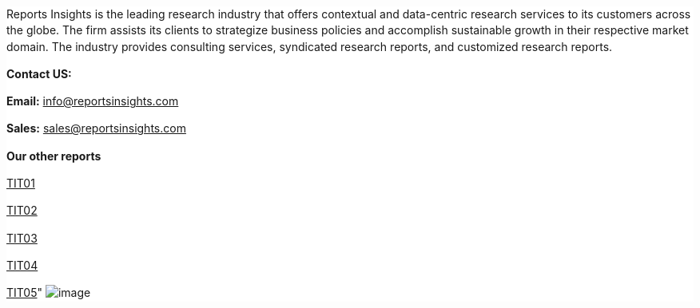 Reports Insights is the leading research industry that offers contextual and data-centric research services to its customers across the globe. The firm assists its clients to strategize business policies and accomplish sustainable growth in their respective market domain. The industry provides consulting services, syndicated research reports, and customized research reports.

<strong>Contact US:</strong>

<p class=""""><b>Email:</b> <a href=mailto:info@reportsinsights.com>info@reportsinsights.com</a></p>
<p class=""""><b>Sales:</b> <a href=mailto:sales@reportsinsights.com>sales@reportsinsights.com</a></p>

<strong>Our other reports</strong>

<a href=LIN01>TIT01</a>

<a href=LIN02>TIT02</a>

<a href=LIN03>TIT03</a>

<a href=LIN04>TIT04</a>

<a href=LIN05>TIT05</a>"
![image](https://github.com/user-attachments/assets/017623dc-68b7-434a-904e-d9b7152d8908)
